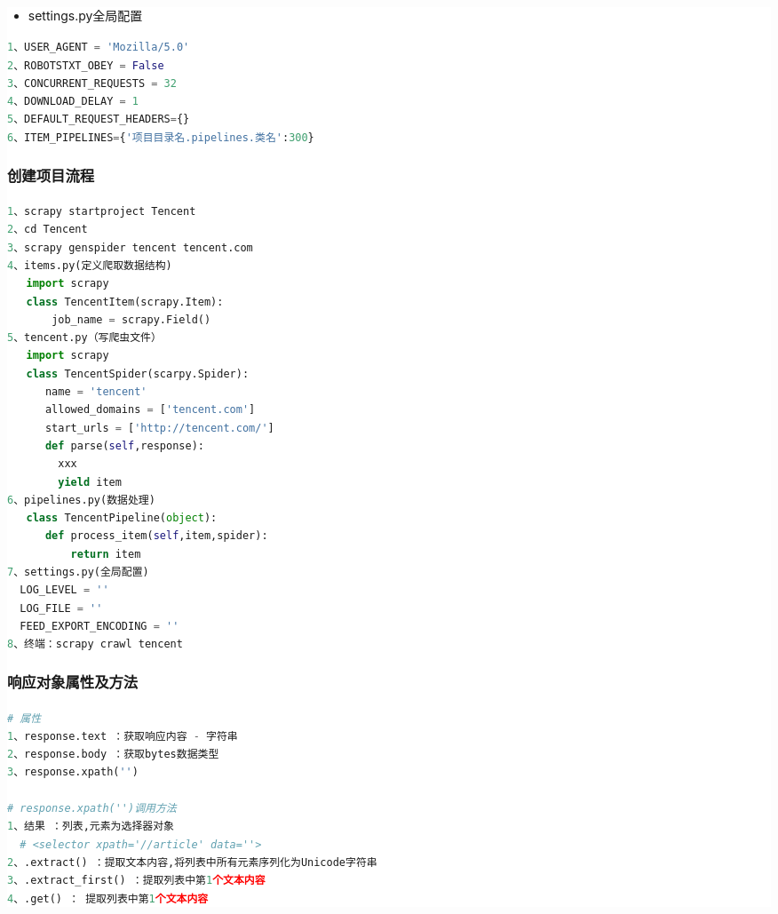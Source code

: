 - settings.py全局配置

```python
1、USER_AGENT = 'Mozilla/5.0'
2、ROBOTSTXT_OBEY = False
3、CONCURRENT_REQUESTS = 32
4、DOWNLOAD_DELAY = 1
5、DEFAULT_REQUEST_HEADERS={}
6、ITEM_PIPELINES={'项目目录名.pipelines.类名':300}
```

### **创建项目流程**

```python
1、scrapy startproject Tencent
2、cd Tencent
3、scrapy genspider tencent tencent.com
4、items.py(定义爬取数据结构)
   import scrapy
   class TencentItem(scrapy.Item):
       job_name = scrapy.Field()
5、tencent.py（写爬虫文件）
   import scrapy
   class TencentSpider(scarpy.Spider):
      name = 'tencent'
      allowed_domains = ['tencent.com']
      start_urls = ['http://tencent.com/']
      def parse(self,response):
        xxx 
        yield item
6、pipelines.py(数据处理)
   class TencentPipeline(object):
      def process_item(self,item,spider):
          return item
7、settings.py(全局配置)
  LOG_LEVEL = ''
  LOG_FILE = ''
  FEED_EXPORT_ENCODING = ''
8、终端：scrapy crawl tencent
```

### **响应对象属性及方法**

```python
# 属性
1、response.text ：获取响应内容 - 字符串
2、response.body ：获取bytes数据类型
3、response.xpath('')

# response.xpath('')调用方法
1、结果 ：列表,元素为选择器对象
  # <selector xpath='//article' data=''>
2、.extract() ：提取文本内容,将列表中所有元素序列化为Unicode字符串
3、.extract_first() ：提取列表中第1个文本内容
4、.get() ： 提取列表中第1个文本内容
```
